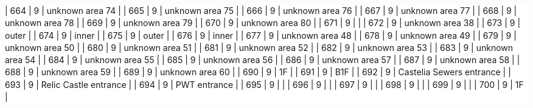 | 664              | 9                 | unknown area 74               |
| 665              | 9                 | unknown area 75               |
| 666              | 9                 | unknown area 76               |
| 667              | 9                 | unknown area 77               |
| 668              | 9                 | unknown area 78               |
| 669              | 9                 | unknown area 79               |
| 670              | 9                 | unknown area 80               |
| 671              | 9                 |                               |
| 672              | 9                 | unknown area 38               |
| 673              | 9                 | outer                         |
| 674              | 9                 | inner                         |
| 675              | 9                 | outer                         |
| 676              | 9                 | inner                         |
| 677              | 9                 | unknown area 48               |
| 678              | 9                 | unknown area 49               |
| 679              | 9                 | unknown area 50               |
| 680              | 9                 | unknown area 51               |
| 681              | 9                 | unknown area 52               |
| 682              | 9                 | unknown area 53               |
| 683              | 9                 | unknown area 54               |
| 684              | 9                 | unknown area 55               |
| 685              | 9                 | unknown area 56               |
| 686              | 9                 | unknown area 57               |
| 687              | 9                 | unknown area 58               |
| 688              | 9                 | unknown area 59               |
| 689              | 9                 | unknown area 60               |
| 690              | 9                 | 1F                            |
| 691              | 9                 | B1F                           |
| 692              | 9                 | Castelia Sewers entrance      |
| 693              | 9                 | Relic Castle entrance         |
| 694              | 9                 | PWT entrance                  |
| 695              | 9                 |                               |
| 696              | 9                 |                               |
| 697              | 9                 |                               |
| 698              | 9                 |                               |
| 699              | 9                 |                               |
| 700              | 9                 | 1F                            |